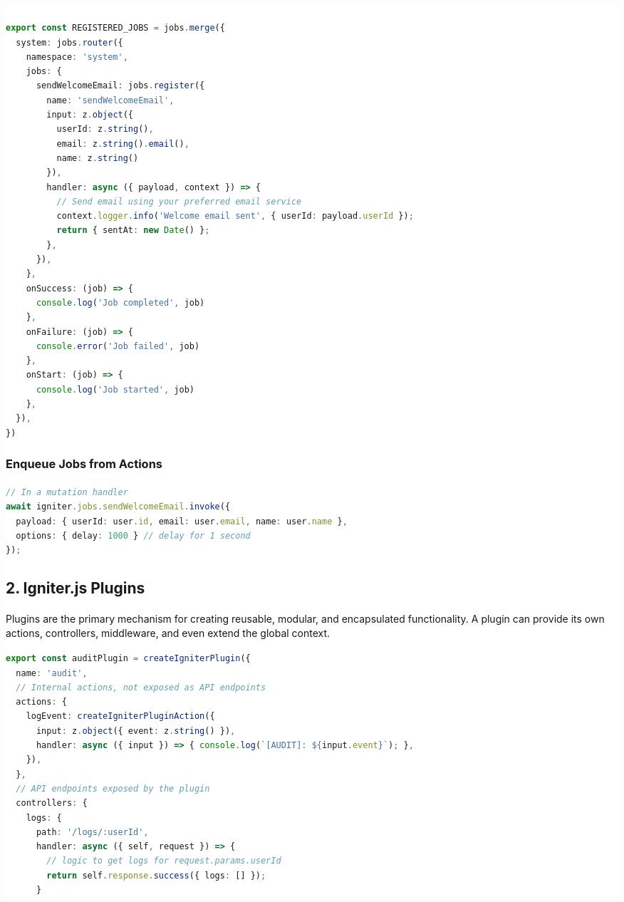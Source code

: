 ```typescript

export const REGISTERED_JOBS = jobs.merge({
  system: jobs.router({
    namespace: 'system',
    jobs: {
      sendWelcomeEmail: jobs.register({
        name: 'sendWelcomeEmail',
        input: z.object({
          userId: z.string(),
          email: z.string().email(),
          name: z.string()
        }),
        handler: async ({ payload, context }) => {
          // Send email using your preferred email service
          context.logger.info('Welcome email sent', { userId: payload.userId });
          return { sentAt: new Date() };
        },
      }),
    },
    onSuccess: (job) => {
      console.log('Job completed', job)
    },
    onFailure: (job) => {
      console.error('Job failed', job)
    },
    onStart: (job) => {
      console.log('Job started', job)
    },
  }),
})
```

### Enqueue Jobs from Actions
```typescript
// In a mutation handler
await igniter.jobs.sendWelcomeEmail.invoke({
  payload: { userId: user.id, email: user.email, name: user.name },
  options: { delay: 1000 } // delay for 1 second
});
```

## 2. Igniter.js Plugins

Plugins are the primary mechanism for creating reusable, modular, and encapsulated functionality. A plugin can provide its own actions, controllers, middleware, and even extend the global context.

```typescript
export const auditPlugin = createIgniterPlugin({
  name: 'audit',
  // Internal actions, not exposed as API endpoints
  actions: {
    logEvent: createIgniterPluginAction({
      input: z.object({ event: z.string() }),
      handler: async ({ input }) => { console.log(`[AUDIT]: ${input.event}`); },
    }),
  },
  // API endpoints exposed by the plugin
  controllers: {
    logs: {
      path: '/logs/:userId',
      handler: async ({ self, request }) => {
        // logic to get logs for request.params.userId
        return self.response.success({ logs: [] });
      }
```